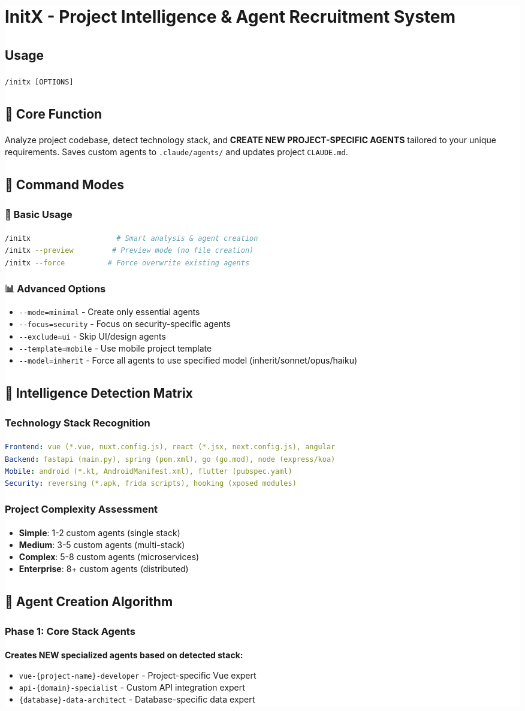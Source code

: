 # InitX - Project Intelligence & Agent Recruitment System

## Usage
`/initx [OPTIONS]`

## 🎯 Core Function

Analyze project codebase, detect technology stack, and **CREATE NEW PROJECT-SPECIFIC AGENTS** tailored to your unique requirements. Saves custom agents to `.claude/agents/` and updates project `CLAUDE.md`.

## 🚀 Command Modes

### 🎯 Basic Usage
```bash
/initx                    # Smart analysis & agent creation
/initx --preview         # Preview mode (no file creation)
/initx --force          # Force overwrite existing agents
```

### 📊 Advanced Options
- `--mode=minimal`     - Create only essential agents
- `--focus=security`   - Focus on security-specific agents  
- `--exclude=ui`       - Skip UI/design agents
- `--template=mobile`  - Use mobile project template
- `--model=inherit`    - Force all agents to use specified model (inherit/sonnet/opus/haiku)

## 🧠 Intelligence Detection Matrix

### Technology Stack Recognition
```yaml
Frontend: vue (*.vue, nuxt.config.js), react (*.jsx, next.config.js), angular
Backend: fastapi (main.py), spring (pom.xml), go (go.mod), node (express/koa)
Mobile: android (*.kt, AndroidManifest.xml), flutter (pubspec.yaml)
Security: reversing (*.apk, frida scripts), hooking (xposed modules)
```

### Project Complexity Assessment
- **Simple**: 1-2 custom agents (single stack)
- **Medium**: 3-5 custom agents (multi-stack)  
- **Complex**: 5-8 custom agents (microservices)
- **Enterprise**: 8+ custom agents (distributed)

## 🤖 Agent Creation Algorithm

### Phase 1: Core Stack Agents
**Creates NEW specialized agents based on detected stack:**
- `vue-{project-name}-developer` - Project-specific Vue expert
- `api-{domain}-specialist` - Custom API integration expert
- `{database}-data-architect` - Database-specific data expert
